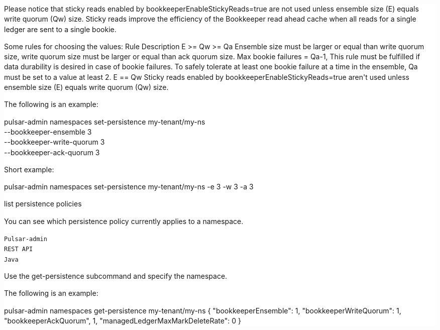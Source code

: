 Please notice that sticky reads enabled by bookkeeperEnableStickyReads=true are not used unless ensemble size (E) equals write quorum (Qw) size. Sticky reads improve the efficiency of the Bookkeeper read ahead cache when all reads for a single ledger are sent to a single bookie.

Some rules for choosing the values:
Rule Description
E >= Qw >= Qa Ensemble size must be larger or equal than write quorum size, write quorum size must be larger or equal than ack quorum size.
Max bookie failures = Qa-1, This rule must be fulfilled if data durability is desired in case of bookie failures. To safely tolerate at least one bookie failure at a time in the ensemble, Qa must be set to a value at least 2.
E == Qw Sticky reads enabled by bookkeeperEnableStickyReads=true aren't used unless ensemble size (E) equals write quorum (Qw) size.

The following is an example:

pulsar-admin namespaces set-persistence my-tenant/my-ns \
--bookkeeper-ensemble 3 \
--bookkeeper-write-quorum 3 \
--bookkeeper-ack-quorum 3

Short example:

pulsar-admin namespaces set-persistence my-tenant/my-ns -e 3 -w 3 -a 3

list persistence policies

You can see which persistence policy currently applies to a namespace.

    Pulsar-admin
    REST API
    Java

Use the get-persistence subcommand and specify the namespace.

The following is an example:

pulsar-admin namespaces get-persistence my-tenant/my-ns
{
"bookkeeperEnsemble": 1,
"bookkeeperWriteQuorum": 1,
"bookkeeperAckQuorum", 1,
"managedLedgerMaxMarkDeleteRate": 0
}
